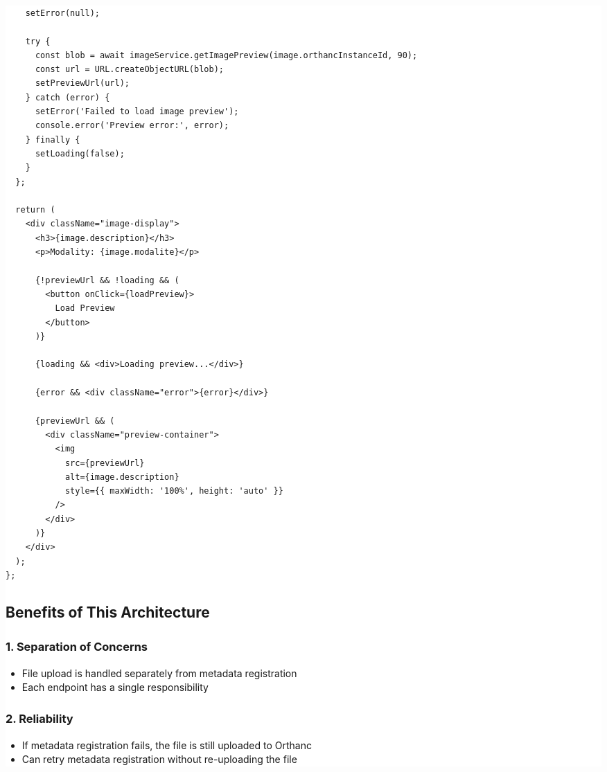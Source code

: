 ```tsx
    setError(null);

    try {
      const blob = await imageService.getImagePreview(image.orthancInstanceId, 90);
      const url = URL.createObjectURL(blob);
      setPreviewUrl(url);
    } catch (error) {
      setError('Failed to load image preview');
      console.error('Preview error:', error);
    } finally {
      setLoading(false);
    }
  };

  return (
    <div className="image-display">
      <h3>{image.description}</h3>
      <p>Modality: {image.modalite}</p>
      
      {!previewUrl && !loading && (
        <button onClick={loadPreview}>
          Load Preview
        </button>
      )}
      
      {loading && <div>Loading preview...</div>}
      
      {error && <div className="error">{error}</div>}
      
      {previewUrl && (
        <div className="preview-container">
          <img 
            src={previewUrl} 
            alt={image.description}
            style={{ maxWidth: '100%', height: 'auto' }}
          />
        </div>
      )}
    </div>
  );
};
```

## Benefits of This Architecture

### 1. **Separation of Concerns**
- File upload is handled separately from metadata registration
- Each endpoint has a single responsibility

### 2. **Reliability**
- If metadata registration fails, the file is still uploaded to Orthanc
- Can retry metadata registration without re-uploading the file
